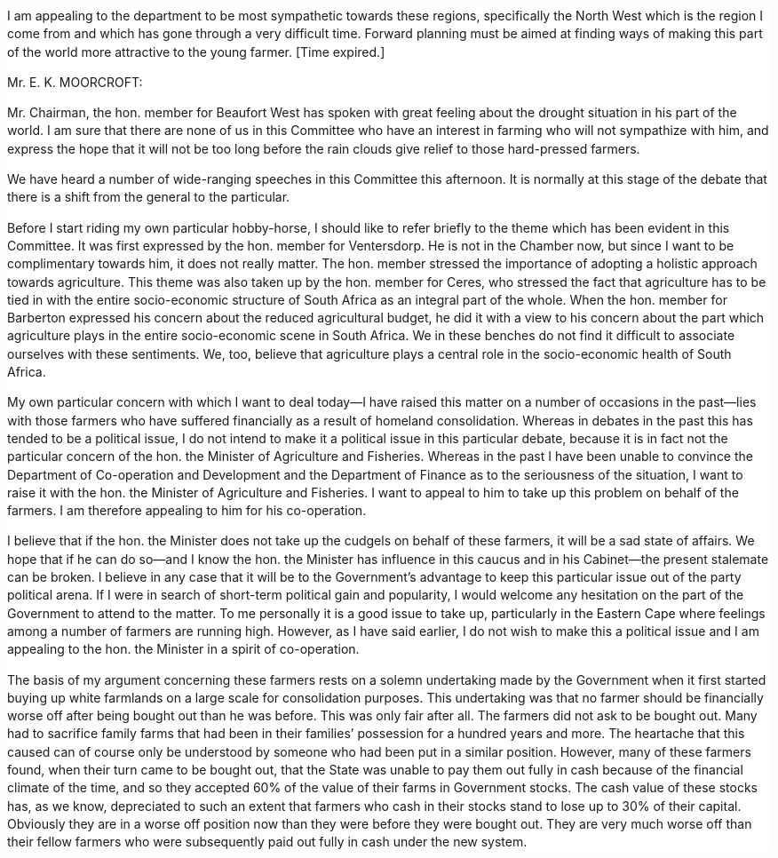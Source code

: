 <p>I am appealing to the department to be most sympathetic towards these regions, specifically the North West which is the region I come from and which has gone through a very difficult time. Forward planning must be aimed at finding ways of making this part of the world more attractive to the young farmer. [Time expired.]</p>

</speech>

<speech by="#moorcroft">

<from>Mr. <person refersTo="hansard_za">E. K. MOORCROFT</person>:</from>

<p>Mr. Chairman, the hon. member for Beaufort West has spoken with great feeling about the drought situation in his part of the world. I am sure that there are none of us in this Committee who have an interest in farming who will not sympathize with him, and express the hope that it will not be too long before the rain clouds give relief to those hard-pressed farmers.</p>

<p>We have heard a number of wide-ranging speeches in this Committee this afternoon. It is normally at this stage of the debate that there is a shift from the general to the particular.</p>

<p>Before I start riding my own particular hobby-horse, I should like to refer briefly to the theme which has been evident in this Committee. It was first expressed by the hon. member for Ventersdorp. He is not in the Chamber now, but since I want to be complimentary towards him, it does not really matter. The hon. member stressed the importance of adopting a holistic approach towards agriculture. This theme was also taken up by the hon. member for Ceres, who stressed the fact that agriculture has to be tied in with the entire socio-economic structure of South Africa as an integral part of the whole. When the hon. member for Barberton expressed his concern about the reduced agricultural budget, he did it with a view to his concern about the part which agriculture plays in the entire socio-economic scene in South Africa. We in these benches do not find it difficult to associate ourselves with these sentiments. We, too, believe that agriculture plays a central role in the socio-economic health of South Africa.</p>

<p>My own particular concern with which I want to deal today&#x2014;I have raised this matter on a number of occasions in the past&#x2014;lies with those farmers who have suffered financially as a result of homeland consolidation. Whereas in debates in the past this has tended to be a political issue, I do not intend to make it a political issue in this particular debate, because it is in fact not the particular concern of the hon. the Minister of Agriculture and Fisheries. Whereas in the past I have been unable to convince the Department of Co-operation and Development and the Department of Finance as to the seriousness of the situation, I want to raise it with the hon. the Minister of Agriculture and Fisheries. I want to appeal to him to take up this problem on behalf of the farmers. I am therefore appealing to him for his co-operation.</p>

<p>I believe that if the hon. the Minister does not take up the cudgels on behalf of these farmers, it will be a sad state of affairs. We hope that if he can do so&#x2014;and I know the hon. the Minister has influence in this caucus and in his Cabinet&#x2014;the present stalemate can be broken. I believe in any case that it will be to the Government&#x2019;s advantage to keep this particular issue out of the party political arena. If I were in search of short-term political gain and popularity, I would welcome any hesitation on the part of the Government to attend to the matter. To me personally it is a good issue to take up, particularly in the Eastern Cape where feelings <span class="col_499-500" refersTo="page_0264"/>among a number of farmers are running high. However, as I have said earlier, I do not wish to make this a political issue and I am appealing to the hon. the Minister in a spirit of co-operation.</p>

<p>The basis of my argument concerning these farmers rests on a solemn undertaking made by the Government when it first started buying up white farmlands on a large scale for consolidation purposes. This undertaking was that no farmer should be financially worse off after being bought out than he was before. This was only fair after all. The farmers did not ask to be bought out. Many had to sacrifice family farms that had been in their families&#x2019; possession for a hundred years and more. The heartache that this caused can of course only be understood by someone who had been put in a similar position. However, many of these farmers found, when their turn came to be bought out, that the State was unable to pay them out fully in cash because of the financial climate of the time, and so they accepted 60% of the value of their farms in Government stocks. The cash value of these stocks has, as we know, depreciated to such an extent that farmers who cash in their stocks stand to lose up to 30% of their capital. Obviously they are in a worse off position now than they were before they were bought out. They are very much worse off than their fellow farmers who were subsequently paid out fully in cash under the new system.</p>
